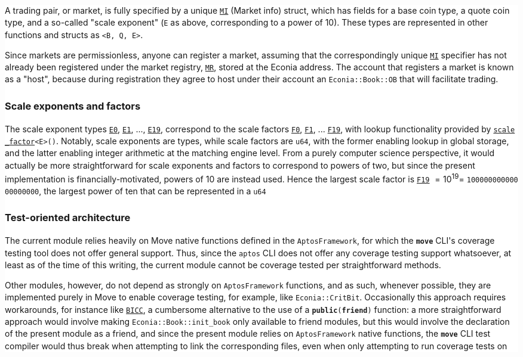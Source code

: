 
A trading pair, or market, is fully specified by a unique <code><a href="Registry.md#0xc0deb00c_Registry_MI">MI</a></code>
(Market info) struct, which has fields for a base coin type, a quote
coin type, and a so-called "scale exponent" (<code>E</code> as above,
corresponding to a power of 10). These types are represented in
other functions and structs as <code>&lt;B, Q, E&gt;</code>.

Since markets are permissionless, anyone can register a market,
assuming that the correspondingly unique <code><a href="Registry.md#0xc0deb00c_Registry_MI">MI</a></code> specifier has not
already been registered under the market registry, <code><a href="Registry.md#0xc0deb00c_Registry_MR">MR</a></code>, stored at
the Econia address. The account that registers a market is known as
a "host", because during registration they agree to host under their
account an <code>Econia::Book::OB</code> that will facilitate trading.


<a name="@Scale_exponents_and_factors_7"></a>

### Scale exponents and factors


The scale exponent types <code><a href="Registry.md#0xc0deb00c_Registry_E0">E0</a></code>, <code><a href="Registry.md#0xc0deb00c_Registry_E1">E1</a></code>, ..., <code><a href="Registry.md#0xc0deb00c_Registry_E19">E19</a></code>, correspond to the
scale factors <code><a href="Registry.md#0xc0deb00c_Registry_F0">F0</a></code>, <code><a href="Registry.md#0xc0deb00c_Registry_F1">F1</a></code>, ... <code><a href="Registry.md#0xc0deb00c_Registry_F19">F19</a></code>, with lookup
functionality provided by <code><a href="Registry.md#0xc0deb00c_Registry_scale_factor">scale_factor</a>&lt;E&gt;()</code>. Notably, scale
exponents are types, while scale factors are <code>u64</code>, with the former
enabling lookup in global storage, and the latter enabling integer
arithmetic at the matching engine level. From a purely computer
science perspective, it would actually be more straightforward for
scale exponents and factors to correspond to powers of two, but
since the present implementation is financially-motivated, powers of
10 are instead used. Hence the largest scale factor is <code><a href="Registry.md#0xc0deb00c_Registry_F19">F19</a></code>
$= 10^{19} =$ <code>10000000000000000000</code>, the largest power of ten that
can be represented in a <code>u64</code>


<a name="@Test-oriented_architecture_8"></a>

### Test-oriented architecture


The current module relies heavily on Move native functions defined
in the <code>AptosFramework</code>, for which the <code><b>move</b></code> CLI's coverage testing
tool does not offer general support. Thus, since the <code>aptos</code> CLI
does not offer any coverage testing support whatsoever, at least as
of the time of this writing, the current module cannot be coverage
tested per straightforward methods.

Other modules, however, do not depend as strongly on
<code>AptosFramework</code> functions, and as such, whenever possible, they are
implemented purely in Move to enable coverage testing, for example,
like <code>Econia::CritBit</code>. Occasionally this approach requires
workarounds, for instance like <code><a href="Registry.md#0xc0deb00c_Registry_BICC">BICC</a></code>, a cumbersome alternative to
the use of a <code><b>public</b>(<b>friend</b>)</code> function: a more straightforward
approach would involve making <code>Econia::Book::init_book</code> only
available to friend modules, but this would involve the declaration
of the present module as a friend, and since the present module
relies on <code>AptosFramework</code> native functions, the <code><b>move</b></code> CLI test
compiler would thus break when attempting to link the corresponding
files, even when only attempting to run coverage tests on